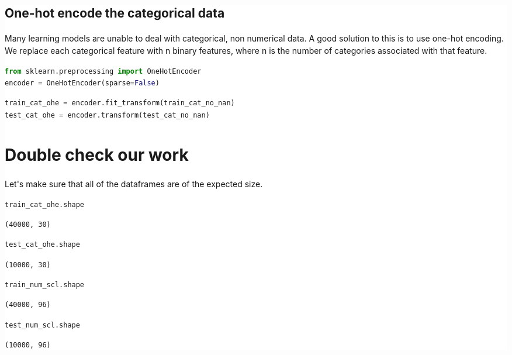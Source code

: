 ## One-hot encode the categorical data

Many learning models are unable to deal with categorical, non numerical data. A good solution to this is to use one-hot encoding. We replace each categorical feature with n binary features, where n is the number of categories associated with that feature.


```python
from sklearn.preprocessing import OneHotEncoder
encoder = OneHotEncoder(sparse=False)
```


```python
train_cat_ohe = encoder.fit_transform(train_cat_no_nan)
test_cat_ohe = encoder.transform(test_cat_no_nan)
```

# Double check our work
Let's make sure that all of the dataframes are of the expected size.


```python
train_cat_ohe.shape
```




    (40000, 30)




```python
test_cat_ohe.shape
```




    (10000, 30)




```python
train_num_scl.shape
```




    (40000, 96)




```python
test_num_scl.shape
```




    (10000, 96)
